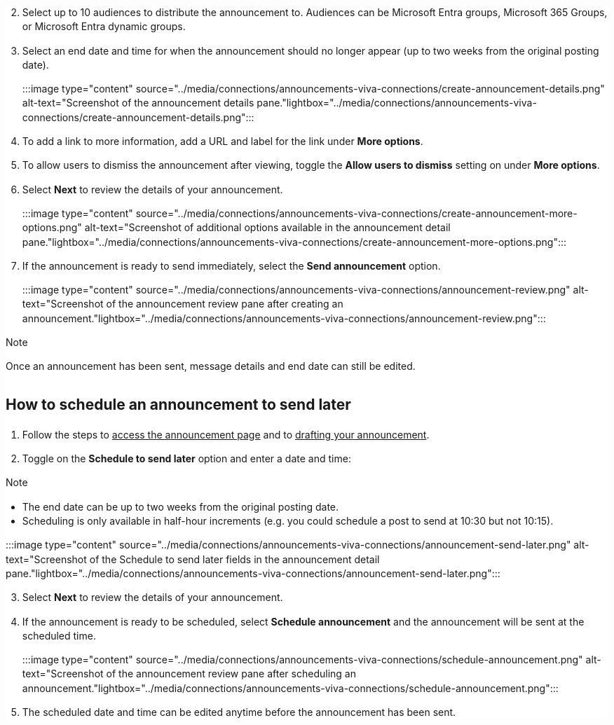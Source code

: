 2. Select up to 10 audiences to distribute the announcement to. Audiences can be Microsoft Entra groups, Microsoft 365 Groups, or Microsoft Entra dynamic groups.

3. Select an end date and time for when the announcement should no longer appear (up to two weeks from the original posting date).

   :::image type="content" source="../media/connections/announcements-viva-connections/create-announcement-details.png" alt-text="Screenshot of the announcement details pane."lightbox="../media/connections/announcements-viva-connections/create-announcement-details.png":::

4. To add a link to more information, add a URL and label for the link under **More options**.

5. To allow users to dismiss the announcement after viewing, toggle the **Allow users to dismiss** setting on under **More options**.

6. Select **Next** to review the details of your announcement.

   :::image type="content" source="../media/connections/announcements-viva-connections/create-announcement-more-options.png" alt-text="Screenshot of additional options available in the announcement detail pane."lightbox="../media/connections/announcements-viva-connections/create-announcement-more-options.png":::

7. If the announcement is ready to send immediately, select the **Send announcement** option.

    :::image type="content" source="../media/connections/announcements-viva-connections/announcement-review.png" alt-text="Screenshot of the announcement review pane after creating an announcement."lightbox="../media/connections/announcements-viva-connections/announcement-review.png":::

> [!NOTE]
> Once an announcement has been sent, message details and end date can still be edited.

## How to schedule an announcement to send later

1. Follow the steps to [access the announcement page](#accessing-the-announcements-page) and to [drafting your announcement](#drafting-your-announcement).

2. Toggle on the **Schedule to send later** option and enter a date and time:

> [!NOTE]
>
> - The end date can be up to two weeks from the original posting date.
> - Scheduling is only available in half-hour increments (e.g. you could schedule a post to send at 10:30 but not 10:15).

   :::image type="content" source="../media/connections/announcements-viva-connections/announcement-send-later.png" alt-text="Screenshot of the Schedule to send later fields in the announcement detail pane."lightbox="../media/connections/announcements-viva-connections/announcement-send-later.png":::

3. Select **Next** to review the details of your announcement.

4. If the announcement is ready to be scheduled, select **Schedule announcement** and the announcement will be sent at the scheduled time.

   :::image type="content" source="../media/connections/announcements-viva-connections/schedule-announcement.png" alt-text="Screenshot of the announcement review pane after scheduling an announcement."lightbox="../media/connections/announcements-viva-connections/schedule-announcement.png":::

5. The scheduled date and time can be edited anytime before the announcement has been sent.
